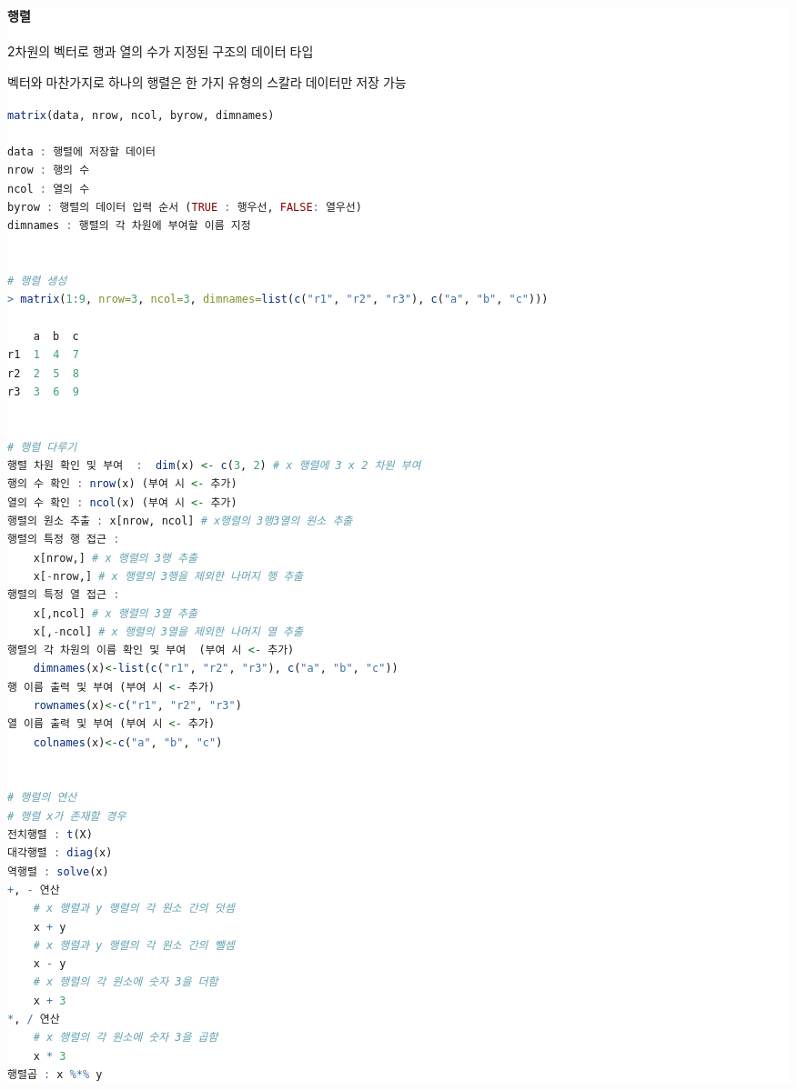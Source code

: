 
#### 행렬  

2차원의 벡터로 행과 열의 수가 지정된 구조의 데이터 타입  

벡터와 마찬가지로 하나의 행렬은 한 가지 유형의 스칼라 데이터만 저장 가능  

```R
matrix(data, nrow, ncol, byrow, dimnames)  

data : 행렬에 저장할 데이터  
nrow : 행의 수
ncol : 열의 수  
byrow : 행렬의 데이터 입력 순서 (TRUE : 행우선, FALSE: 열우선)
dimnames : 행렬의 각 차원에 부여할 이름 지정  


# 행렬 생성  
> matrix(1:9, nrow=3, ncol=3, dimnames=list(c("r1", "r2", "r3"), c("a", "b", "c")))

    a  b  c
r1  1  4  7  
r2  2  5  8
r3  3  6  9  


# 행렬 다루기  
행렬 차원 확인 및 부여  :  dim(x) <- c(3, 2) # x 행렬에 3 x 2 차원 부여  
행의 수 확인 : nrow(x) (부여 시 <- 추가) 
열의 수 확인 : ncol(x) (부여 시 <- 추가)
행렬의 원소 추출 : x[nrow, ncol] # x행렬의 3행3열의 원소 추출  
행렬의 특정 행 접근 : 
	x[nrow,] # x 행렬의 3행 추출
	x[-nrow,] # x 행렬의 3행을 제외한 나머지 행 추출  
행렬의 특정 열 접근 : 
	x[,ncol] # x 행렬의 3열 추출  
	x[,-ncol] # x 행렬의 3열을 제외한 나머지 열 추출  
행렬의 각 차원의 이름 확인 및 부여  (부여 시 <- 추가) 
	dimnames(x)<-list(c("r1", "r2", "r3"), c("a", "b", "c"))
행 이름 출력 및 부여 (부여 시 <- 추가)
	rownames(x)<-c("r1", "r2", "r3")
열 이름 출력 및 부여 (부여 시 <- 추가)
	colnames(x)<-c("a", "b", "c")


# 행렬의 연산
# 행렬 x가 존재할 경우
전치행렬 : t(X)  
대각행렬 : diag(x)  
역행렬 : solve(x)  
+, - 연산
	# x 행렬과 y 행렬의 각 원소 간의 덧셈
	x + y  
	# x 행렬과 y 행렬의 각 원소 간의 뺄셈  
	x - y  
	# x 행렬의 각 원소에 숫자 3을 더함  
	x + 3  
*, / 연산
	# x 행렬의 각 원소에 숫자 3을 곱함  
	x * 3  
행렬곱 : x %*% y  
```
